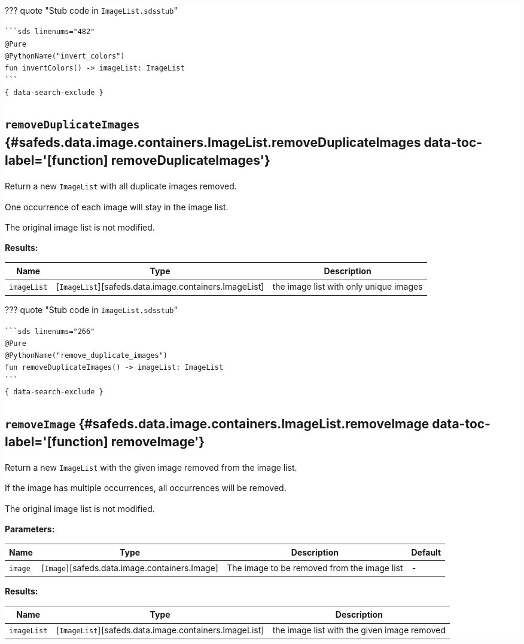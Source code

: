??? quote "Stub code in `ImageList.sdsstub`"

    ```sds linenums="482"
    @Pure
    @PythonName("invert_colors")
    fun invertColors() -> imageList: ImageList
    ```
    { data-search-exclude }

## <code class="doc-symbol doc-symbol-function"></code> `removeDuplicateImages` {#safeds.data.image.containers.ImageList.removeDuplicateImages data-toc-label='[function] removeDuplicateImages'}

Return a new `ImageList` with all duplicate images removed.

One occurrence of each image will stay in the image list.

The original image list is not modified.

**Results:**

| Name | Type | Description |
|------|------|-------------|
| `imageList` | [`ImageList`][safeds.data.image.containers.ImageList] | the image list with only unique images |

??? quote "Stub code in `ImageList.sdsstub`"

    ```sds linenums="266"
    @Pure
    @PythonName("remove_duplicate_images")
    fun removeDuplicateImages() -> imageList: ImageList
    ```
    { data-search-exclude }

## <code class="doc-symbol doc-symbol-function"></code> `removeImage` {#safeds.data.image.containers.ImageList.removeImage data-toc-label='[function] removeImage'}

Return a new `ImageList` with the given image removed from the image list.

If the image has multiple occurrences, all occurrences will be removed.

The original image list is not modified.

**Parameters:**

| Name | Type | Description | Default |
|------|------|-------------|---------|
| `image` | [`Image`][safeds.data.image.containers.Image] | The image to be removed from the image list | - |

**Results:**

| Name | Type | Description |
|------|------|-------------|
| `imageList` | [`ImageList`][safeds.data.image.containers.ImageList] | the image list with the given image removed |


[//]: # (DO NOT EDIT THIS FILE DIRECTLY. Instead, edit the corresponding stub file and execute `npm run docs:api`.)